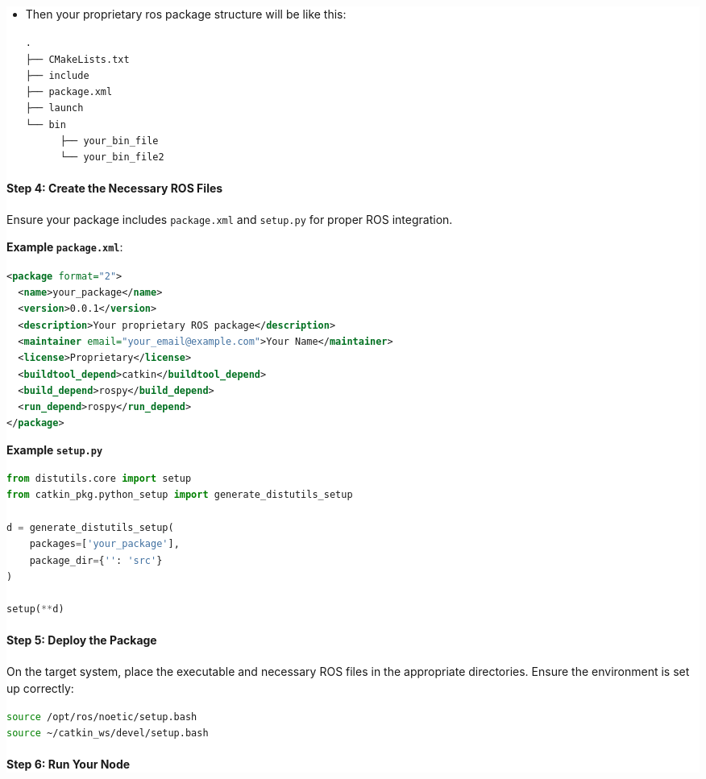 - Then your proprietary ros package structure will be like this:

  ```shell
  .
  ├── CMakeLists.txt
  ├── include
  ├── package.xml
  ├── launch
  └── bin
  		├── your_bin_file
  		└── your_bin_file2
  ```

#### Step 4: Create the Necessary ROS Files

Ensure your package includes `package.xml` and `setup.py` for proper ROS integration.

**Example `package.xml`**: 

```xml
<package format="2">
  <name>your_package</name>
  <version>0.0.1</version>
  <description>Your proprietary ROS package</description>
  <maintainer email="your_email@example.com">Your Name</maintainer>
  <license>Proprietary</license>
  <buildtool_depend>catkin</buildtool_depend>
  <build_depend>rospy</build_depend>
  <run_depend>rospy</run_depend>
</package>
```

**Example `setup.py`**

```python
from distutils.core import setup
from catkin_pkg.python_setup import generate_distutils_setup

d = generate_distutils_setup(
    packages=['your_package'],
    package_dir={'': 'src'}
)

setup(**d)
```

#### Step 5: Deploy the Package

On the target system, place the executable and necessary ROS files in the appropriate directories. Ensure the environment is set up correctly:
```bash
source /opt/ros/noetic/setup.bash
source ~/catkin_ws/devel/setup.bash
```

#### Step 6: Run Your Node
